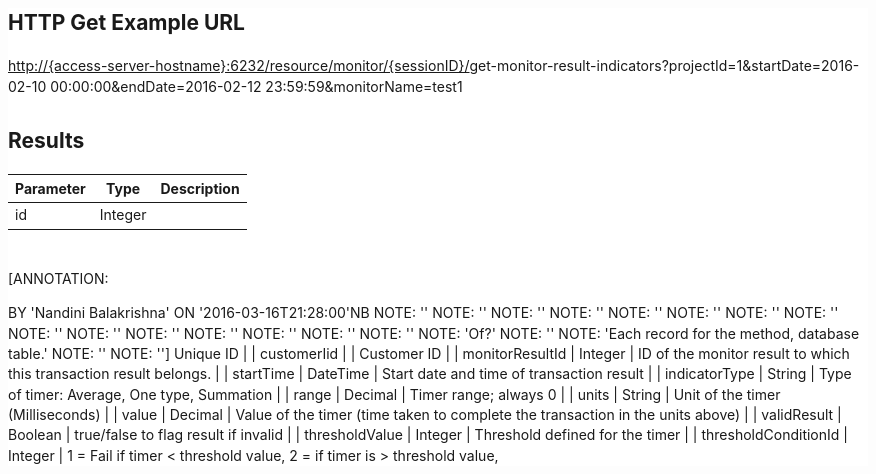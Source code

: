 ## HTTP Get Example URL

[http://{access-server-hostname}:6232/resource/monitor/{sessionID}/](http://tmobile.deviceanywhere.com/api/GetData.asmx/)get-monitor-result-indicators?projectId=1&amp;startDate=2016-02-10 00:00:00&amp;endDate=2016-02-12 23:59:59&amp;monitorName=test1

## Results

| **Parameter** | **Type** | **Description** |
| --- | --- | --- |
| id | Integer |

#
[ANNOTATION:

BY &#39;Nandini Balakrishna&#39;
ON &#39;2016-03-16T21:28:00&#39;NB
NOTE: &#39;&#39;
NOTE: &#39;&#39;
NOTE: &#39;&#39;
NOTE: &#39;&#39;
NOTE: &#39;&#39;
NOTE: &#39;&#39;
NOTE: &#39;&#39;
NOTE: &#39;&#39;
NOTE: &#39;&#39;
NOTE: &#39;&#39;
NOTE: &#39;&#39;
NOTE: &#39;&#39;
NOTE: &#39;&#39;
NOTE: &#39;&#39;
NOTE: &#39;&#39;
NOTE: &#39;Of?&#39;
NOTE: &#39;&#39;
NOTE: &#39;Each record for the method, database table.&#39;
NOTE: &#39;&#39;
NOTE: &#39;&#39;]
Unique ID
 |
| customerIid |   | Customer ID |
| monitorResultId  | Integer | ID of the monitor result to which this transaction result belongs. |
| startTime | DateTime | Start date and time of transaction result |
| indicatorType | String | Type of timer: Average, One type, Summation |
| range | Decimal | Timer range; always 0 |
| units | String | Unit of the timer (Milliseconds) |
| value | Decimal | Value of the timer (time taken to complete the transaction in the units above) |
| validResult | Boolean | true/false to flag result if invalid |
| thresholdValue | Integer | Threshold defined for the timer |
| thresholdConditionId | Integer | 1 = Fail if timer &lt; threshold value, 2 = if timer is &gt; threshold value,
